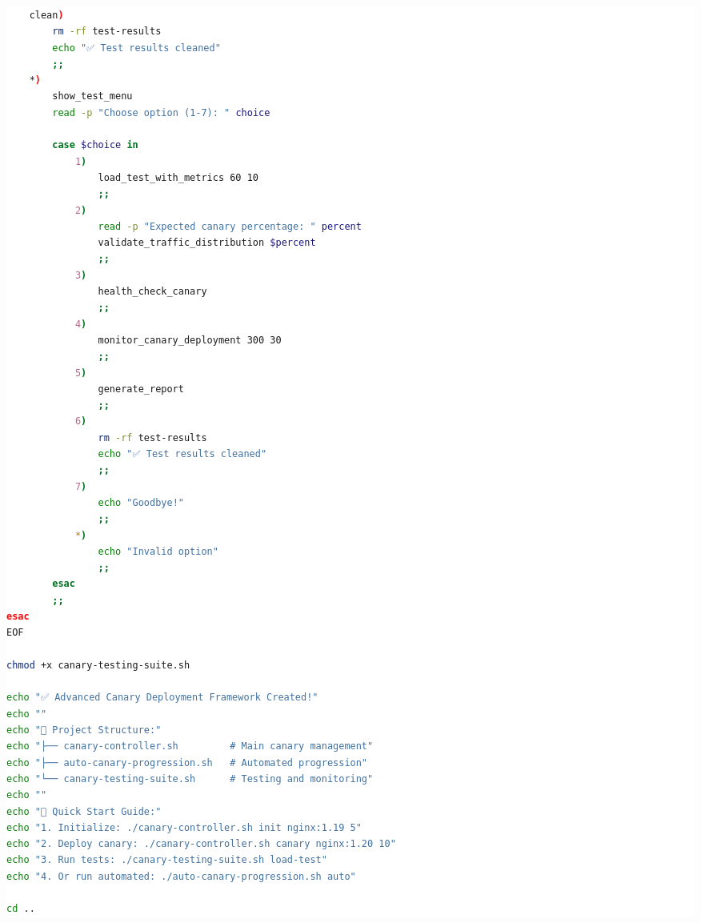 ```bash
    clean)
        rm -rf test-results
        echo "✅ Test results cleaned"
        ;;
    *)
        show_test_menu
        read -p "Choose option (1-7): " choice
        
        case $choice in
            1)
                load_test_with_metrics 60 10
                ;;
            2)
                read -p "Expected canary percentage: " percent
                validate_traffic_distribution $percent
                ;;
            3)
                health_check_canary
                ;;
            4)
                monitor_canary_deployment 300 30
                ;;
            5)
                generate_report
                ;;
            6)
                rm -rf test-results
                echo "✅ Test results cleaned"
                ;;
            7)
                echo "Goodbye!"
                ;;
            *)
                echo "Invalid option"
                ;;
        esac
        ;;
esac
EOF

chmod +x canary-testing-suite.sh

echo "✅ Advanced Canary Deployment Framework Created!"
echo ""
echo "📁 Project Structure:"
echo "├── canary-controller.sh         # Main canary management"
echo "├── auto-canary-progression.sh   # Automated progression"
echo "└── canary-testing-suite.sh      # Testing and monitoring"
echo ""
echo "🚀 Quick Start Guide:"
echo "1. Initialize: ./canary-controller.sh init nginx:1.19 5"
echo "2. Deploy canary: ./canary-controller.sh canary nginx:1.20 10"
echo "3. Run tests: ./canary-testing-suite.sh load-test"
echo "4. Or run automated: ./auto-canary-progression.sh auto"

cd ..
```
